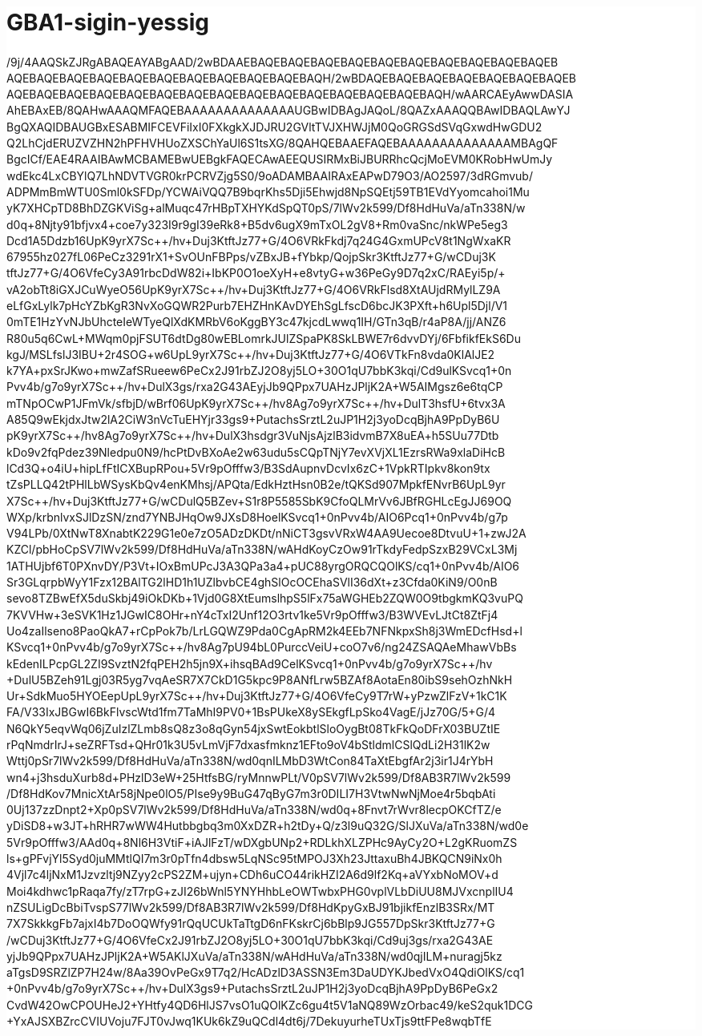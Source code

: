 # GBA1-sigin-yessig

/9j/4AAQSkZJRgABAQEAYABgAAD/2wBDAAEBAQEBAQEBAQEBAQEBAQEBAQEBAQEBAQEBAQEBAQEB
AQEBAQEBAQEBAQEBAQEBAQEBAQEBAQEBAQEBAQEBAQH/2wBDAQEBAQEBAQEBAQEBAQEBAQEBAQEB
AQEBAQEBAQEBAQEBAQEBAQEBAQEBAQEBAQEBAQEBAQEBAQEBAQEBAQEBAQH/wAARCAEyAwwDASIA
AhEBAxEB/8QAHwAAAQMFAQEBAAAAAAAAAAAAAAUGBwIDBAgJAQoL/8QAZxAAAQQBAwIDBAQLAwYJ
BgQXAQIDBAUGBxESABMIFCEVFiIxI0FXkgkXJDJRU2GVltTVJXHWJjM0QoGRGSdSVqGxwdHwGDU2
Q2LhCjdERUZVZHN2hPFHVHUoZXSChYaUl6S1tsXG/8QAHQEBAAEFAQEBAAAAAAAAAAAAAAMBAgQF
BgcICf/EAE4RAAIBAwMCBAMEBwUEBgkFAQECAwAEEQUSIRMxBiJBURRhcQcjMoEVM0KRobHwUmJy
wdEkc4LxCBYlQ7LhNDVTVGR0krPCRVZjg5S0/9oADAMBAAIRAxEAPwD79O3/AO2597/3dRGmvub/
ADPMmBmWTU0Sml0kSFDp/YCWAiVQQ7B9bqrKhs5Dji5Ehwjd8NpSQEtj59TB1EVdYyomcahoi1Mu
yK7XHCpTD8BhDZGKViSg+alMuqc47rHBpTXHYKdSpQT0pS/7lWv2k599/Df8HdHuVa/aTn338N/w
d0q+8Njty91bfjvx4+coe7y323I9r9gI39eRk8+B5dv6ugX9mTxOL2gV8+Rm0vaSnc/nkWPe5eg3
Dcd1A5Ddzb16UpK9yrX7Sc++/hv+Duj3KtftJz77+G/4O6VRkFkdj7q24G4GxmUPcV8t1NgWxaKR
67955hz027fL06PeCz3291rX1+SvOUnFBPps/vZBxJB+fYbkp/QojpSkr3KtftJz77+G/wCDuj3K
tftJz77+G/4O6VfeCy3A91rbcDdW82i+IbKP0O1oeXyH+e8vtyG+w36PeGy9D7q2xC/RAEyi5p/+
vA2obTt8iGXJCuWyeO56UpK9yrX7Sc++/hv+Duj3KtftJz77+G/4O6VRkFlsd8XtAUjdRMylLZ9A
eLfGxLylk7pHcYZbKgR3NvXoGQWR2Purb7EHZHnKAvDYEhSgLfscD6bcJK3PXft+h6Upl5Djl/V1
0mTE1HzYvNJbUhcteIeWTyeQlXdKMRbV6oKggBY3c47kjcdLwwq1IH/GTn3qB/r4aP8A/jj/ANZ6
R80u5q6CwL+MWqm0pjFSUT6dtDg80wEBLomrkJUlZSpaPK8SkLBWE7r6dvvDYj/6FbfikfEkS6Du
kgJ/MSLfslJ3IBU+2r4SOG+w6UpL9yrX7Sc++/hv+Duj3KtftJz77+G/4O6VTkFn8vda0KlAlJE2
k7YA+pxSrJKwo+mwZafSRueew6PeCx2J91rbZJ2O8yj5LO+30O1qU7bbK3kqi/Cd9ulKSvcq1+0n
Pvv4b/g7o9yrX7Sc++/hv+DulX3gs/rxa2G43AEyjJb9QPpx7UAHzJPljK2A+W5AIMgsz6e6tqCP
mTNpOCwP1JFmVk/sfbjD/wBrf06UpK9yrX7Sc++/hv8Ag7o9yrX7Sc++/hv+DulT3hsfU+6tvx3A
A85Q9wEkjdxJtw2lA2CiW3nVcTuEHYjr33gs9+PutachsSrztL2uJP1H2j3yoDcqBjhA9PpDyB6U
pK9yrX7Sc++/hv8Ag7o9yrX7Sc++/hv+DulX3hsdgr3VuNjsAjzlB3idvmB7X8uEA+h5SUu77Dtb
kDo9v2fqPdez39Nledpu0N9/hcPtDvBXoAe2w63udu5sCQpTNjY7evXVjXL1EzrsRWa9xlaDiHcB
lCd3Q+o4iU+hipLfFtICXBupRPou+5Vr9pOfffw3/B3SdAupnvDcvIx6zC+1VpkRTIpkv8kon9tx
tZsPLLQ42tPHlLbWSysKbQv4enKMhsj/APQta/EdkHztHsn0B2e/tQKSd907MpkfENvrB6UpL9yr
X7Sc++/hv+Duj3KtftJz77+G/wCDulQ5BZev+S1r8P5585SbK9CfoQLMrVv6JBfRGHLcEgJJ69OQ
WXp/krbnlvxSJlDzSN/znd7YNBJHqOw9JXsD8HoelKSvcq1+0nPvv4b/AIO6Pcq1+0nPvv4b/g7p
V94LPb/0XtNwT8XnabtK229G1e0e7zO5ADzDKDt/nNiCT3gsvVRxW4AA9Uecoe8DtvuU+1+zwJ2A
KZCl/pbHoCpSV7lWv2k599/Df8HdHuVa/aTn338N/wAHdKoyCzOw91rTkdyFedpSzxB29VCxL3Mj
1ATHUjbf6T0PXnvDY/P3Vt+IOxBmUPcJ3A3QPa3a4+pUC88yrgORQCQOlKS/cq1+0nPvv4b/AIO6
Sr3GLqrpbWyY1Fzx12BAlTG2lHD1h1UZlbvbCE4ghSlOcOCEhaSVlI36dXt+z3Cfda0KiN9/O0nB
sevo8TZBwEfX5duSkbj49iOkDKb+1Vjd0G8XtEumslhpS5lFx75aWGHEb2ZQW0O9tbgkmKQ3vuPQ
7KVVHw+3eSVK1Hz1JGwIC8OHr+nY4cTxI2Unf12O3rtv1ke5Vr9pOfffw3/B3WVEvLJtCt8ZtFj4
Uo4zaIlseno8PaoQkA7+rCpPok7b/LrLGQWZ9Pda0CgApRM2k4EEb7NFNkpxSh8j3WmEDcfHsd+l
KSvcq1+0nPvv4b/g7o9yrX7Sc++/hv8Ag7pU94bL0PurccVeiU+coO7v6/ng24ZSAQAeMhawVbBs
kEdenILPcpGL2ZI9SvztN2fqPEH2h5jn9X+ihsqBAd9CelKSvcq1+0nPvv4b/g7o9yrX7Sc++/hv
+DulU5BZeh91Lgj03R5yg7vqAeSR7X7CkD1G5kpc9P8ANfLrw5BZAf8AotaEn80ibS9sehOzhNkH
Ur+SdkMuo5HYOEepUpL9yrX7Sc++/hv+Duj3KtftJz77+G/4O6VfeCy9T7rW+yPzwZlFzV+1kC1K
FA/V33IxJBGwI6BkFlvscWtd1fm7TaMhI9PV0+1BsPUkeX8ySEkgfLpSko4VagE/jJz70G/5+G/4
N6QkY5eqvWq06jZuIzlZLmb8sQ8z3o8qGyn54jxSwtEokbtlSloOygBt08TkFkQoDFrX03BUZtIE
rPqNmdrIrJ+seZRFTsd+QHr01k3U5vLmVjF7dxasfmknz1EFto9oV4bStldmlCSlQdLi2H31lK2w
Wttj0pSr7lWv2k599/Df8HdHuVa/aTn338N/wd0qnILMbD3WtCon84TaXtEbgfAr2j3ir1J4rYbH
wn4+j3hsduXurb8d+PHzlD3eW+25HtfsBG/ryMnnwPLt/V0pSV7lWv2k599/Df8AB3R7lWv2k599
/Df8HdKov7MnicXtAr58jNpe0lO5/PIse9y9BuG47qByG7m3r0DILI7H3VtwNwNjMoe4r5bqbAti
0Uj137zzDnpt2+Xp0pSV7lWv2k599/Df8HdHuVa/aTn338N/wd0q+8Fnvt7rWvr8lecpOKCfTZ/e
yDiSD8+w3JT+hRHR7wWW4Hutbbgbq3m0XxDZR+h2tDy+Q/z3l9uQ32G/SlJXuVa/aTn338N/wd0e
5Vr9pOfffw3/AAd0q+8Nl6H3VtiF+iAJlFzT/wDXgbUNp2+RDLkhXLZPHc9AyCy2O+L2gKRuomZS
ls+gPFvjYl5Syd0juMMtlQI7m3r0pTfn4dbsw5LqNSc95tMPOJ3Xh23JttaxuBh4JBKQCN9iNx0h
4Vjl7c4ljNxM1Jzvzltj9NZyy2cPS2ZM+ujyn+CDh6uCO44rikHZI2A6d9lf2Kq+aVYxbNoMOV+d
Moi4kdhwc1pRaqa7fy/zT7rpG+zJI26bWnl5YNYHhbLeOWTwbxPHG0vplVLbDiUU8MJVxcnplIU4
nZSULigDcBbiTvspS77lWv2k599/Df8AB3R7lWv2k599/Df8HdKpyGxBJ91bjikfEnzlB3SRx/MT
7X7SkkkgFb7ajxI4b7DoOQWfy91rQqUCUkTaTtgD6nFKskrCj6bBlp9JG557DpSkr3KtftJz77+G
/wCDuj3KtftJz77+G/4O6VfeCx2J91rbZJ2O8yj5LO+30O1qU7bbK3kqi/Cd9uj3gs/rxa2G43AE
yjJb9QPpx7UAHzJPljK2A+W5AKlJXuVa/aTn338N/wAHdHuVa/aTn338N/wd0qjILM+nuragj5kz
aTgsD9SRZlZP7H24w/8Aa39OvPeGx9T7q2/HcADzlD3ASSN3Em3DaUDYKJbedVxO4QdiOlKS/cq1
+0nPvv4b/g7o9yrX7Sc++/hv+DulX3gs9+PutachsSrztL2uJP1H2j3yoDcqBjhA9PpDyB6PeGx2
CvdW42OwCPOUHeJ2+YHtfy4QD6HlJS7vsO1uQOlKZc6gu4t5V1aNQ89WzOrbac49/keS2quk1DCG
+YxAJSXBZrcCVIUVoju7FJT0vJwq1KUk6kZ9uQCdl4dt6j/7DekuyurheTUxTjs9ttFPe8wqbTfE